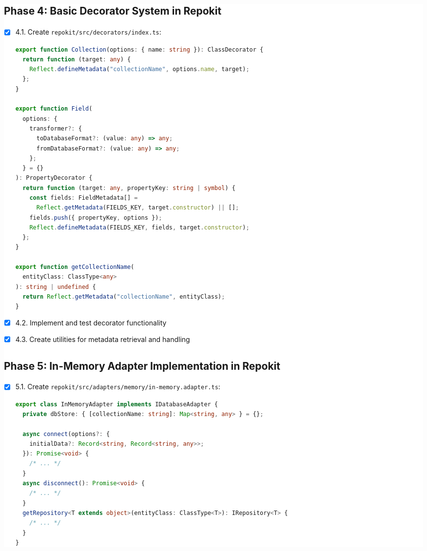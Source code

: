 ## Phase 4: Basic Decorator System in Repokit

- [x] 4.1. Create `repokit/src/decorators/index.ts`:

  ```typescript
  export function Collection(options: { name: string }): ClassDecorator {
    return function (target: any) {
      Reflect.defineMetadata("collectionName", options.name, target);
    };
  }

  export function Field(
    options: {
      transformer?: {
        toDatabaseFormat?: (value: any) => any;
        fromDatabaseFormat?: (value: any) => any;
      };
    } = {}
  ): PropertyDecorator {
    return function (target: any, propertyKey: string | symbol) {
      const fields: FieldMetadata[] =
        Reflect.getMetadata(FIELDS_KEY, target.constructor) || [];
      fields.push({ propertyKey, options });
      Reflect.defineMetadata(FIELDS_KEY, fields, target.constructor);
    };
  }

  export function getCollectionName(
    entityClass: ClassType<any>
  ): string | undefined {
    return Reflect.getMetadata("collectionName", entityClass);
  }
  ```

- [x] 4.2. Implement and test decorator functionality
- [x] 4.3. Create utilities for metadata retrieval and handling

## Phase 5: In-Memory Adapter Implementation in Repokit

- [x] 5.1. Create `repokit/src/adapters/memory/in-memory.adapter.ts`:

  ```typescript
  export class InMemoryAdapter implements IDatabaseAdapter {
    private dbStore: { [collectionName: string]: Map<string, any> } = {};

    async connect(options?: {
      initialData?: Record<string, Record<string, any>>;
    }): Promise<void> {
      /* ... */
    }
    async disconnect(): Promise<void> {
      /* ... */
    }
    getRepository<T extends object>(entityClass: ClassType<T>): IRepository<T> {
      /* ... */
    }
  }
  ```
